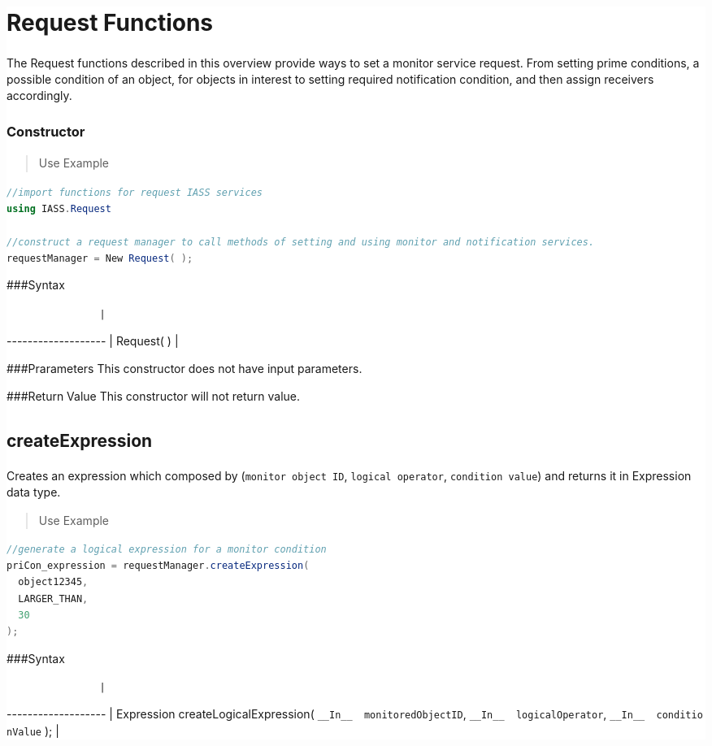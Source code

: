 # Request Functions

The Request functions described in this overview provide ways to set a monitor service request. From setting prime conditions, a possible condition of an object, for objects in interest to setting required notification condition, and then assign receivers accordingly.


### Constructor

> Use Example

```c#
//import functions for request IASS services
using IASS.Request

//construct a request manager to call methods of setting and using monitor and notification services.
requestManager = New Request( );

```


###Syntax

                    |
------------------- |
Request( ) |

###Prarameters
This constructor does not have input parameters.

###Return Value
This constructor will not return value.


## createExpression

Creates an expression which composed by (`monitor object ID`, `logical operator`, `condition value`) and returns it in Expression data type.


> Use Example


```c#
//generate a logical expression for a monitor condition
priCon_expression = requestManager.createExpression(
  object12345,
  LARGER_THAN,
  30
);
```


###Syntax

                    |
------------------- |
Expression createLogicalExpression( `__In__  monitoredObjectID`, `__In__  logicalOperator`, `__In__  conditionValue` ); |
